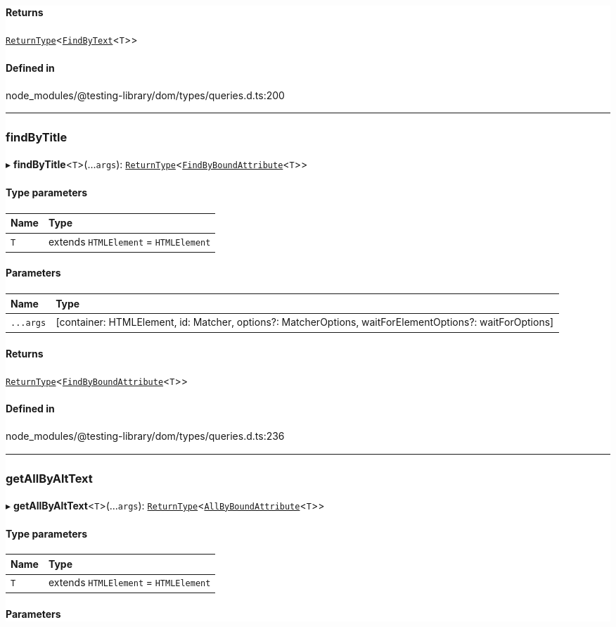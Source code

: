 #### Returns

[`ReturnType`](akashaproject_ui_awf_testing_utils._internal_.md#returntype)<[`FindByText`](akashaproject_ui_awf_testing_utils.queries.md#findbytext)<`T`\>\>

#### Defined in

node_modules/@testing-library/dom/types/queries.d.ts:200

___

### findByTitle

▸ **findByTitle**<`T`\>(...`args`): [`ReturnType`](akashaproject_ui_awf_testing_utils._internal_.md#returntype)<[`FindByBoundAttribute`](akashaproject_ui_awf_testing_utils.queries.md#findbyboundattribute)<`T`\>\>

#### Type parameters

| Name | Type |
| :------ | :------ |
| `T` | extends `HTMLElement` = `HTMLElement` |

#### Parameters

| Name | Type |
| :------ | :------ |
| `...args` | [container: HTMLElement, id: Matcher, options?: MatcherOptions, waitForElementOptions?: waitForOptions] |

#### Returns

[`ReturnType`](akashaproject_ui_awf_testing_utils._internal_.md#returntype)<[`FindByBoundAttribute`](akashaproject_ui_awf_testing_utils.queries.md#findbyboundattribute)<`T`\>\>

#### Defined in

node_modules/@testing-library/dom/types/queries.d.ts:236

___

### getAllByAltText

▸ **getAllByAltText**<`T`\>(...`args`): [`ReturnType`](akashaproject_ui_awf_testing_utils._internal_.md#returntype)<[`AllByBoundAttribute`](akashaproject_ui_awf_testing_utils.queries.md#allbyboundattribute)<`T`\>\>

#### Type parameters

| Name | Type |
| :------ | :------ |
| `T` | extends `HTMLElement` = `HTMLElement` |

#### Parameters
